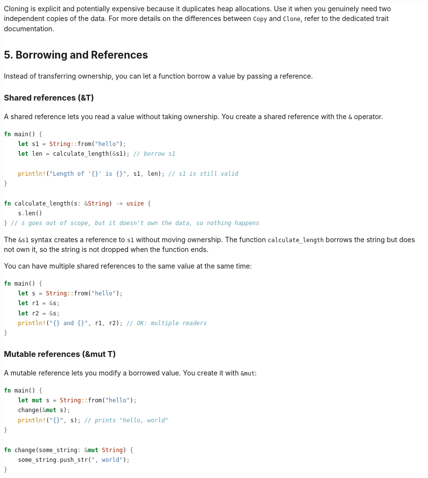 Cloning is explicit and potentially expensive because it duplicates heap allocations. Use it when you genuinely need two independent copies of the data. For more details on the differences between `Copy` and `Clone`, refer to the dedicated trait documentation.

## 5. Borrowing and References

Instead of transferring ownership, you can let a function borrow a value by passing a reference.

### Shared references (&T)

A shared reference lets you read a value without taking ownership.  You create a shared reference with the `&` operator.

```rust
fn main() {
    let s1 = String::from("hello");
    let len = calculate_length(&s1); // borrow s1

    println!("Length of '{}' is {}", s1, len); // s1 is still valid
}

fn calculate_length(s: &String) -> usize {
    s.len()
} // s goes out of scope, but it doesn't own the data, so nothing happens
```

The `&s1` syntax creates a reference to `s1` without moving ownership.  The function `calculate_length` borrows the string but does not own it, so the string is not dropped when the function ends.

You can have multiple shared references to the same value at the same time:

```rust
fn main() {
    let s = String::from("hello");
    let r1 = &s;
    let r2 = &s;
    println!("{} and {}", r1, r2); // OK: multiple readers
}
```


### Mutable references (&mut T)

A mutable reference lets you modify a borrowed value.  You create it with `&mut`:

```rust
fn main() {
    let mut s = String::from("hello");
    change(&mut s);
    println!("{}", s); // prints "hello, world"
}

fn change(some_string: &mut String) {
    some_string.push_str(", world");
}
```
